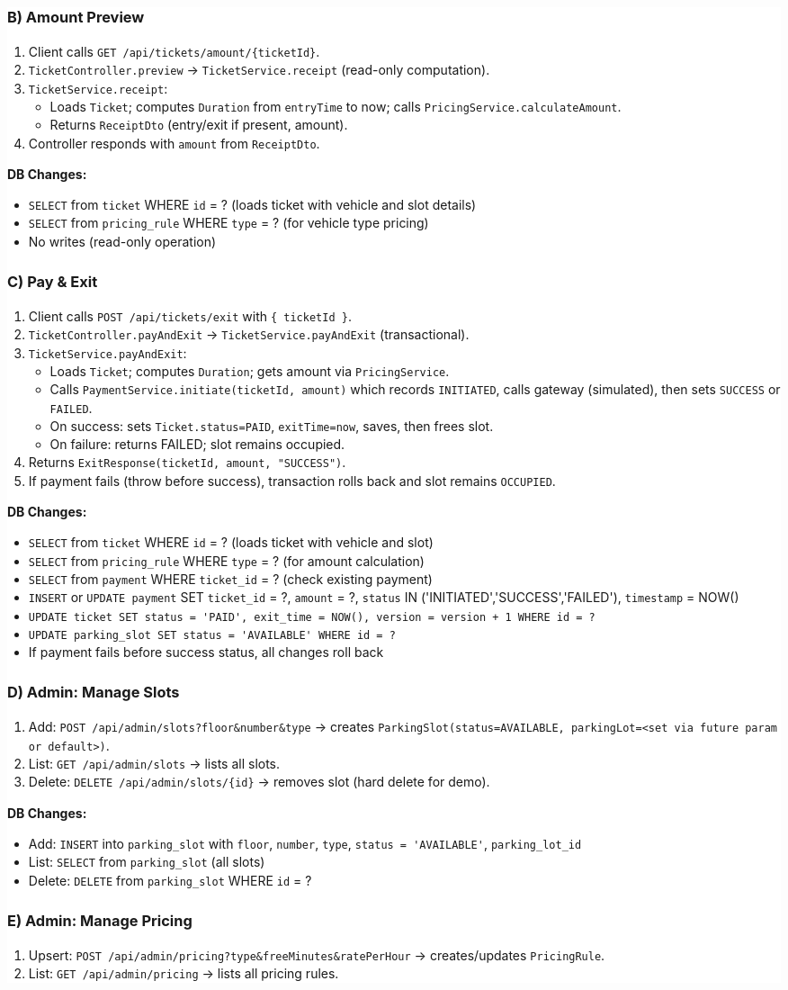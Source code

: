 ### B) Amount Preview
1. Client calls `GET /api/tickets/amount/{ticketId}`.
2. `TicketController.preview` → `TicketService.receipt` (read-only computation).
3. `TicketService.receipt`:
   - Loads `Ticket`; computes `Duration` from `entryTime` to now; calls `PricingService.calculateAmount`.
   - Returns `ReceiptDto` (entry/exit if present, amount).
4. Controller responds with `amount` from `ReceiptDto`.

**DB Changes:**
- `SELECT` from `ticket` WHERE `id` = ? (loads ticket with vehicle and slot details)
- `SELECT` from `pricing_rule` WHERE `type` = ? (for vehicle type pricing)
- No writes (read-only operation)

### C) Pay & Exit
1. Client calls `POST /api/tickets/exit` with `{ ticketId }`.
2. `TicketController.payAndExit` → `TicketService.payAndExit` (transactional).
3. `TicketService.payAndExit`:
   - Loads `Ticket`; computes `Duration`; gets amount via `PricingService`.
   - Calls `PaymentService.initiate(ticketId, amount)` which records `INITIATED`, calls gateway (simulated), then sets `SUCCESS` or `FAILED`.
   - On success: sets `Ticket.status=PAID`, `exitTime=now`, saves, then frees slot.
   - On failure: returns FAILED; slot remains occupied.
4. Returns `ExitResponse(ticketId, amount, "SUCCESS")`.
5. If payment fails (throw before success), transaction rolls back and slot remains `OCCUPIED`.

**DB Changes:**
- `SELECT` from `ticket` WHERE `id` = ? (loads ticket with vehicle and slot)
- `SELECT` from `pricing_rule` WHERE `type` = ? (for amount calculation)
- `SELECT` from `payment` WHERE `ticket_id` = ? (check existing payment)
- `INSERT` or `UPDATE payment` SET `ticket_id` = ?, `amount` = ?, `status` IN ('INITIATED','SUCCESS','FAILED'), `timestamp` = NOW()
- `UPDATE ticket SET status = 'PAID', exit_time = NOW(), version = version + 1 WHERE id = ?`
- `UPDATE parking_slot SET status = 'AVAILABLE' WHERE id = ?`
- If payment fails before success status, all changes roll back

### D) Admin: Manage Slots
1. Add: `POST /api/admin/slots?floor&number&type` → creates `ParkingSlot(status=AVAILABLE, parkingLot=<set via future param or default>)`.
2. List: `GET /api/admin/slots` → lists all slots.
3. Delete: `DELETE /api/admin/slots/{id}` → removes slot (hard delete for demo).

**DB Changes:**
- Add: `INSERT` into `parking_slot` with `floor`, `number`, `type`, `status = 'AVAILABLE'`, `parking_lot_id`
- List: `SELECT` from `parking_slot` (all slots)
- Delete: `DELETE` from `parking_slot` WHERE `id` = ?

### E) Admin: Manage Pricing
1. Upsert: `POST /api/admin/pricing?type&freeMinutes&ratePerHour` → creates/updates `PricingRule`.
2. List: `GET /api/admin/pricing` → lists all pricing rules.
